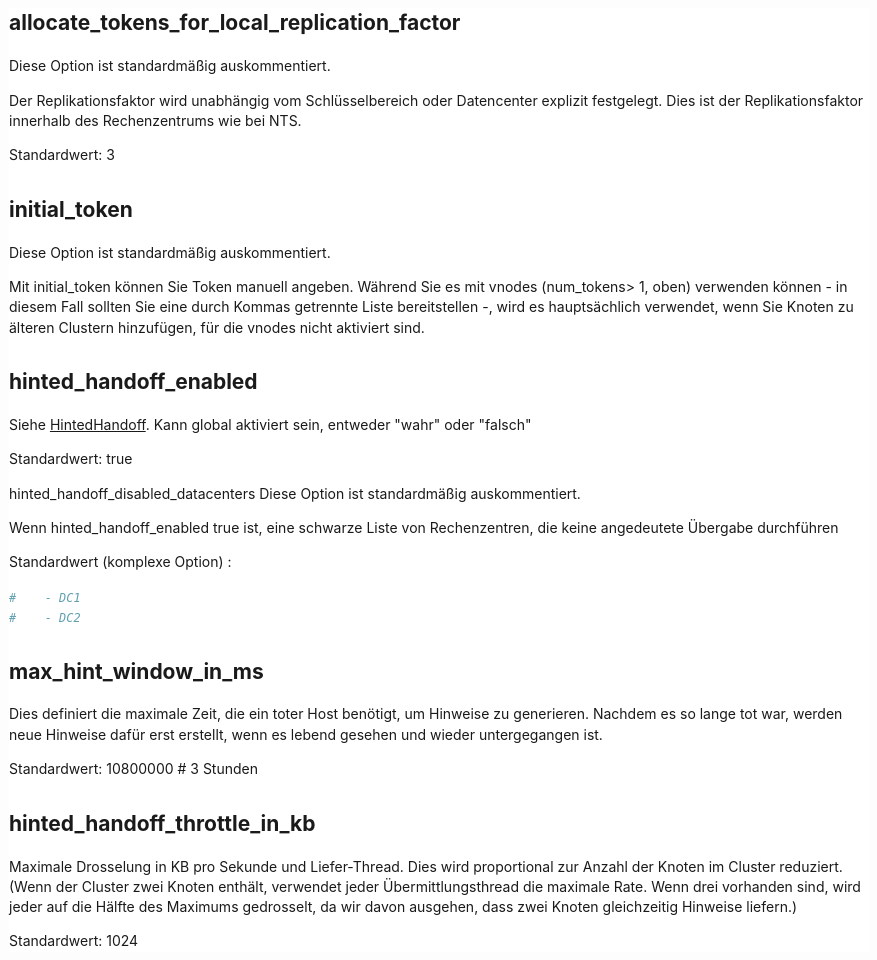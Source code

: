## allocate_tokens_for_local_replication_factor

Diese Option ist standardmäßig auskommentiert.

Der Replikationsfaktor wird unabhängig vom Schlüsselbereich oder Datencenter explizit festgelegt. Dies ist der Replikationsfaktor innerhalb des Rechenzentrums wie bei NTS.

Standardwert: 3

## initial_token

Diese Option ist standardmäßig auskommentiert.

Mit initial_token können Sie Token manuell angeben. Während Sie es mit vnodes (num_tokens> 1, oben) verwenden können - in diesem Fall sollten Sie eine durch Kommas getrennte Liste bereitstellen -, wird es hauptsächlich verwendet, wenn Sie Knoten zu älteren Clustern hinzufügen, für die vnodes nicht aktiviert sind.

## hinted_handoff_enabled

Siehe [HintedHandoff](http://wiki.apache.org/cassandra/HintedHandoff).
Kann global aktiviert sein, entweder "wahr" oder "falsch"

Standardwert: true

hinted_handoff_disabled_datacenters
Diese Option ist standardmäßig auskommentiert.

Wenn hinted_handoff_enabled true ist, eine schwarze Liste von Rechenzentren, die keine angedeutete Übergabe durchführen

Standardwert (komplexe Option) :

```s
#    - DC1
#    - DC2
```

## max_hint_window_in_ms

Dies definiert die maximale Zeit, die ein toter Host benötigt, um Hinweise zu generieren. Nachdem es so lange tot war, werden neue Hinweise dafür erst erstellt, wenn es lebend gesehen und wieder untergegangen ist.

Standardwert: 10800000 # 3 Stunden

## hinted_handoff_throttle_in_kb

Maximale Drosselung in KB pro Sekunde und Liefer-Thread. Dies wird proportional zur Anzahl der Knoten im Cluster reduziert. (Wenn der Cluster zwei Knoten enthält, verwendet jeder Übermittlungsthread die maximale Rate. Wenn drei vorhanden sind, wird jeder auf die Hälfte des Maximums gedrosselt, da wir davon ausgehen, dass zwei Knoten gleichzeitig Hinweise liefern.)

Standardwert: 1024
